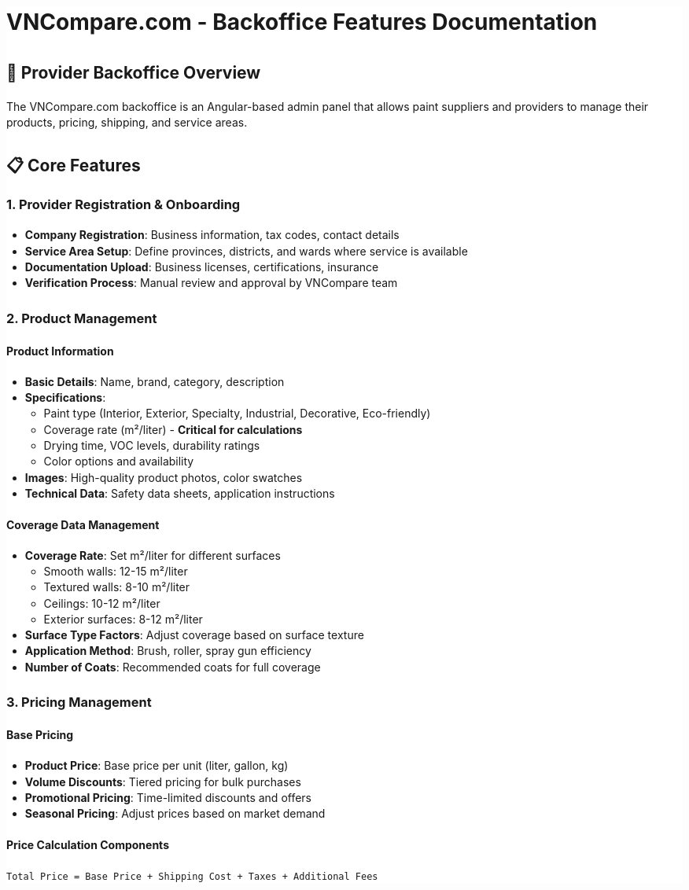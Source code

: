 # VNCompare.com - Backoffice Features Documentation

## 🏢 Provider Backoffice Overview

The VNCompare.com backoffice is an Angular-based admin panel that allows paint suppliers and providers to manage their products, pricing, shipping, and service areas.

## 📋 Core Features

### 1. Provider Registration & Onboarding
- **Company Registration**: Business information, tax codes, contact details
- **Service Area Setup**: Define provinces, districts, and wards where service is available
- **Documentation Upload**: Business licenses, certifications, insurance
- **Verification Process**: Manual review and approval by VNCompare team

### 2. Product Management

#### Product Information
- **Basic Details**: Name, brand, category, description
- **Specifications**: 
  - Paint type (Interior, Exterior, Specialty, Industrial, Decorative, Eco-friendly)
  - Coverage rate (m²/liter) - **Critical for calculations**
  - Drying time, VOC levels, durability ratings
  - Color options and availability
- **Images**: High-quality product photos, color swatches
- **Technical Data**: Safety data sheets, application instructions

#### Coverage Data Management
- **Coverage Rate**: Set m²/liter for different surfaces
  - Smooth walls: 12-15 m²/liter
  - Textured walls: 8-10 m²/liter
  - Ceilings: 10-12 m²/liter
  - Exterior surfaces: 8-12 m²/liter
- **Surface Type Factors**: Adjust coverage based on surface texture
- **Application Method**: Brush, roller, spray gun efficiency
- **Number of Coats**: Recommended coats for full coverage

### 3. Pricing Management

#### Base Pricing
- **Product Price**: Base price per unit (liter, gallon, kg)
- **Volume Discounts**: Tiered pricing for bulk purchases
- **Promotional Pricing**: Time-limited discounts and offers
- **Seasonal Pricing**: Adjust prices based on market demand

#### Price Calculation Components
```
Total Price = Base Price + Shipping Cost + Taxes + Additional Fees
```
